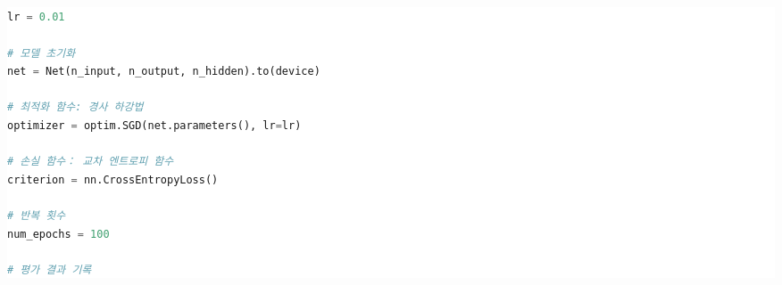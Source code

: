 ```python
lr = 0.01

# 모델 초기화
net = Net(n_input, n_output, n_hidden).to(device)

# 최적화 함수: 경사 하강법
optimizer = optim.SGD(net.parameters(), lr=lr)

# 손실 함수： 교차 엔트로피 함수
criterion = nn.CrossEntropyLoss()

# 반복 횟수
num_epochs = 100

# 평가 결과 기록
